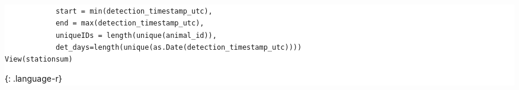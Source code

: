 ~~~
            start = min(detection_timestamp_utc),
            end = max(detection_timestamp_utc),
            uniqueIDs = length(unique(animal_id)), 
            det_days=length(unique(as.Date(detection_timestamp_utc))))
View(stationsum)

~~~
{: .language-r}
